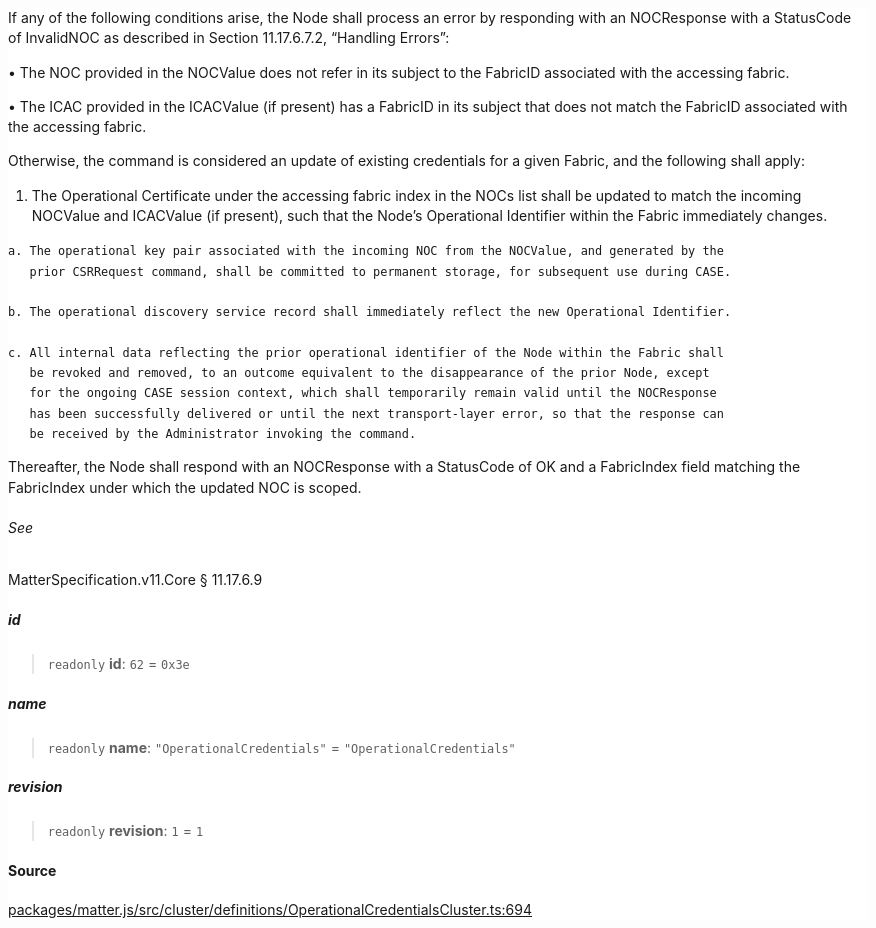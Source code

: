If any of the following conditions arise, the Node shall process an error by responding with an
NOCResponse with a StatusCode of InvalidNOC as described in Section 11.17.6.7.2, “Handling Errors”:

  • The NOC provided in the NOCValue does not refer in its subject to the FabricID associated with the
    accessing fabric.

  • The ICAC provided in the ICACValue (if present) has a FabricID in its subject that does not match
    the FabricID associated with the accessing fabric.

Otherwise, the command is considered an update of existing credentials for a given Fabric, and the
following shall apply:

  1. The Operational Certificate under the accessing fabric index in the NOCs list shall be updated to
     match the incoming NOCValue and ICACValue (if present), such that the Node’s Operational Identifier
     within the Fabric immediately changes.

    a. The operational key pair associated with the incoming NOC from the NOCValue, and generated by the
       prior CSRRequest command, shall be committed to permanent storage, for subsequent use during CASE.

    b. The operational discovery service record shall immediately reflect the new Operational Identifier.

    c. All internal data reflecting the prior operational identifier of the Node within the Fabric shall
       be revoked and removed, to an outcome equivalent to the disappearance of the prior Node, except
       for the ongoing CASE session context, which shall temporarily remain valid until the NOCResponse
       has been successfully delivered or until the next transport-layer error, so that the response can
       be received by the Administrator invoking the command.

Thereafter, the Node shall respond with an NOCResponse with a StatusCode of OK and a FabricIndex field
matching the FabricIndex under which the updated NOC is scoped.

###### See

MatterSpecification.v11.Core § 11.17.6.9

##### id

> `readonly` **id**: `62` = `0x3e`

##### name

> `readonly` **name**: `"OperationalCredentials"` = `"OperationalCredentials"`

##### revision

> `readonly` **revision**: `1` = `1`

#### Source

[packages/matter.js/src/cluster/definitions/OperationalCredentialsCluster.ts:694](https://github.com/project-chip/matter.js/blob/7a8cbb56b87d4ccf34bec5a9a95ab40a1711324f/packages/matter.js/src/cluster/definitions/OperationalCredentialsCluster.ts#L694)
